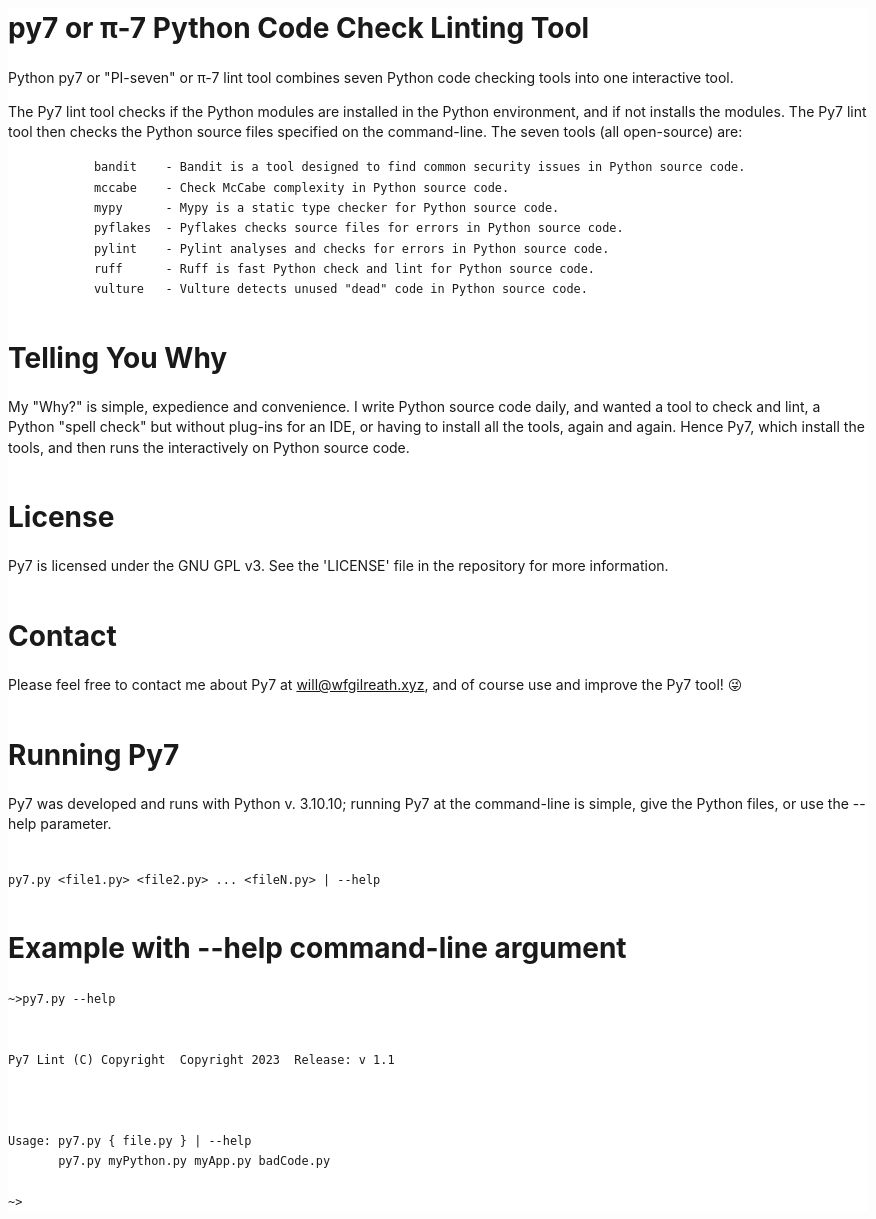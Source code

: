 # py7 or π-7 Python Code Check Linting Tool

Python py7 or "PI-seven" or π-7 lint tool combines seven Python code checking tools into one interactive tool.

The Py7 lint tool checks if the Python modules are installed in the Python environment, and if not installs the modules. The Py7 lint tool then checks the Python source files specified on the command-line. The seven tools (all open-source) are:

                bandit    - Bandit is a tool designed to find common security issues in Python source code.
                mccabe    - Check McCabe complexity in Python source code.
                mypy      - Mypy is a static type checker for Python source code.
                pyflakes  - Pyflakes checks source files for errors in Python source code.
                pylint    - Pylint analyses and checks for errors in Python source code.
                ruff      - Ruff is fast Python check and lint for Python source code.
                vulture   - Vulture detects unused "dead" code in Python source code.

# Telling You Why

My "Why?" is simple, expedience and convenience. I write Python source code daily, and wanted a tool to check and lint, a Python "spell check" but without plug-ins for an IDE, or having to install all the tools, again and again. Hence Py7, which install the tools, and then runs the interactively on Python source code. 

# License

Py7 is licensed under the GNU GPL v3. See the 'LICENSE' file in the repository for more information.

# Contact

Please feel free to contact me about Py7 at will@wfgilreath.xyz, and of course use and improve the Py7 tool! 😜

# Running Py7

Py7 was developed and runs with Python v. 3.10.10; running Py7 at the command-line is simple, give the Python files, or use the --help parameter.

```

py7.py <file1.py> <file2.py> ... <fileN.py> | --help

```

# Example with --help command-line argument

```
~>py7.py --help


Py7 Lint (C) Copyright  Copyright 2023  Release: v 1.1



Usage: py7.py { file.py } | --help
       py7.py myPython.py myApp.py badCode.py

~>

```